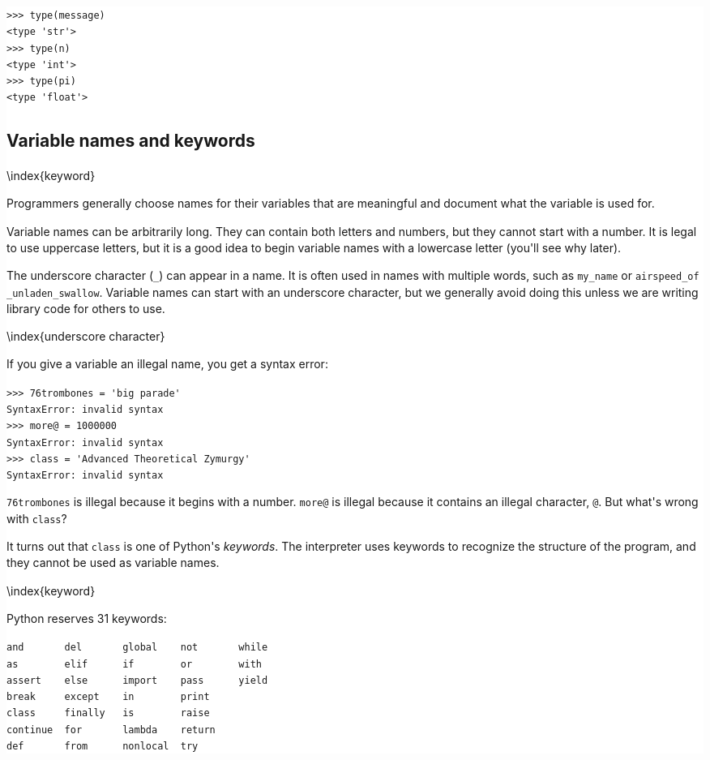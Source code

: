    >>> type(message)
    <type 'str'>
    >>> type(n)
    <type 'int'>
    >>> type(pi)
    <type 'float'>

Variable names and keywords
---------------------------

\index{keyword}

Programmers generally choose names for their variables that are
meaningful and document what the variable is used for.

Variable names can be arbitrarily long. They can contain both letters
and numbers, but they cannot start with a number. It is legal to use
uppercase letters, but it is a good idea to begin variable names with a
lowercase letter (you'll see why later).

The underscore character (`_`) can appear in a name. It is often used in
names with multiple words, such as `my_name` or
`airspeed_of_unladen_swallow`. Variable names can start with an
underscore character, but we generally avoid doing this unless we are
writing library code for others to use.

\index{underscore character}

If you give a variable an illegal name, you get a syntax error:

    >>> 76trombones = 'big parade'
    SyntaxError: invalid syntax
    >>> more@ = 1000000
    SyntaxError: invalid syntax
    >>> class = 'Advanced Theoretical Zymurgy'
    SyntaxError: invalid syntax

`76trombones` is illegal because it begins with a number.
`more@` is illegal because it contains an illegal character,
`@`. But what's wrong with `class`?

It turns out that `class` is one of Python's
*keywords*. The interpreter uses keywords to recognize
the structure of the program, and they cannot be used as variable names.

\index{keyword}

Python reserves 31 keywords:

    and       del       global    not       while
    as        elif      if        or        with
    assert    else      import    pass      yield
    break     except    in        print
    class     finally   is        raise
    continue  for       lambda    return
    def       from      nonlocal  try
